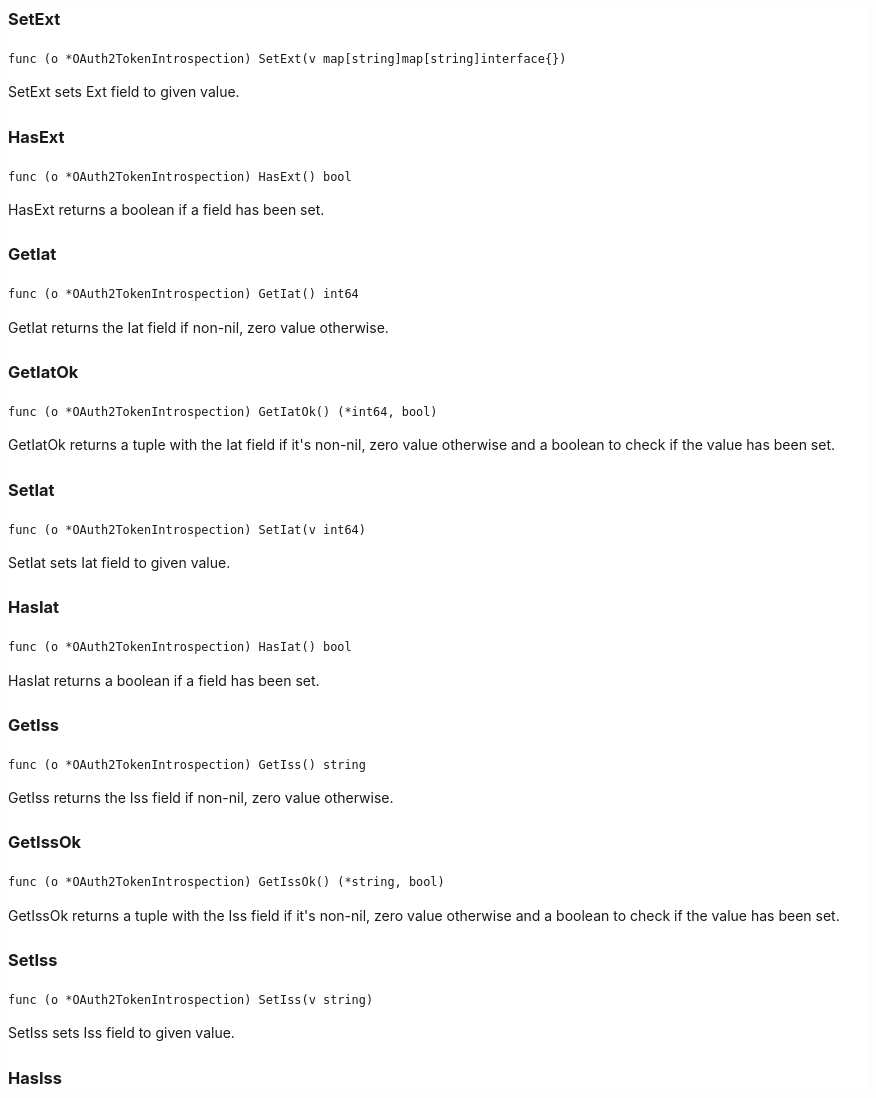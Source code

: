 ### SetExt

`func (o *OAuth2TokenIntrospection) SetExt(v map[string]map[string]interface{})`

SetExt sets Ext field to given value.

### HasExt

`func (o *OAuth2TokenIntrospection) HasExt() bool`

HasExt returns a boolean if a field has been set.

### GetIat

`func (o *OAuth2TokenIntrospection) GetIat() int64`

GetIat returns the Iat field if non-nil, zero value otherwise.

### GetIatOk

`func (o *OAuth2TokenIntrospection) GetIatOk() (*int64, bool)`

GetIatOk returns a tuple with the Iat field if it's non-nil, zero value otherwise
and a boolean to check if the value has been set.

### SetIat

`func (o *OAuth2TokenIntrospection) SetIat(v int64)`

SetIat sets Iat field to given value.

### HasIat

`func (o *OAuth2TokenIntrospection) HasIat() bool`

HasIat returns a boolean if a field has been set.

### GetIss

`func (o *OAuth2TokenIntrospection) GetIss() string`

GetIss returns the Iss field if non-nil, zero value otherwise.

### GetIssOk

`func (o *OAuth2TokenIntrospection) GetIssOk() (*string, bool)`

GetIssOk returns a tuple with the Iss field if it's non-nil, zero value otherwise
and a boolean to check if the value has been set.

### SetIss

`func (o *OAuth2TokenIntrospection) SetIss(v string)`

SetIss sets Iss field to given value.

### HasIss
